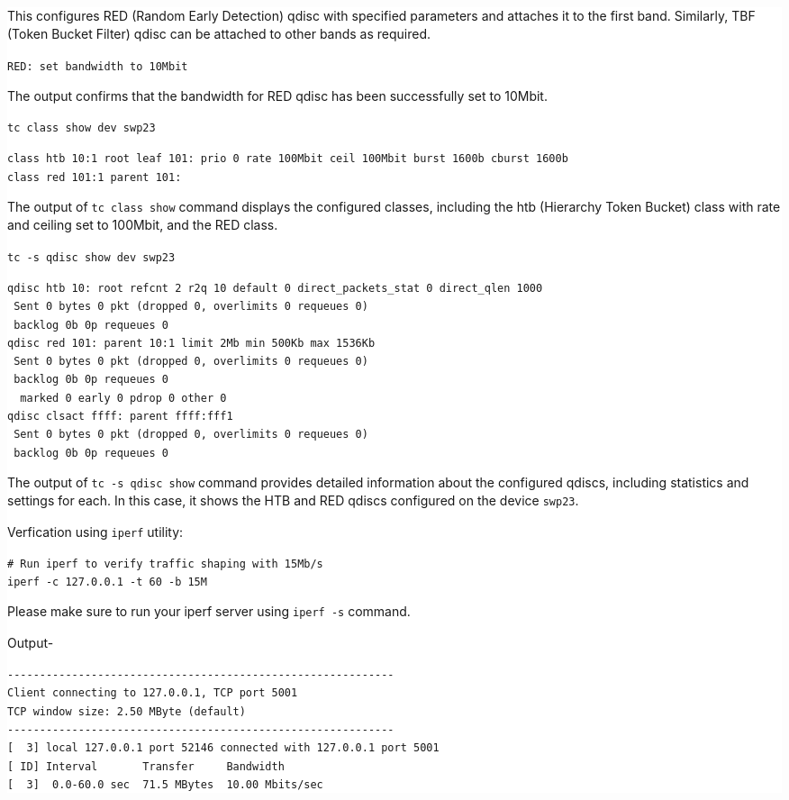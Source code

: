 This configures RED (Random Early Detection) qdisc with specified parameters and attaches it to the first band. Similarly, TBF (Token Bucket Filter) qdisc can be attached to other bands as required.

```
RED: set bandwidth to 10Mbit
```

The output confirms that the bandwidth for RED qdisc has been successfully set to 10Mbit.

```
tc class show dev swp23
```

```
class htb 10:1 root leaf 101: prio 0 rate 100Mbit ceil 100Mbit burst 1600b cburst 1600b
class red 101:1 parent 101:
```

The output of `tc class show` command displays the configured classes, including the htb (Hierarchy Token Bucket) class with rate and ceiling set to 100Mbit, and the RED class.

```
tc -s qdisc show dev swp23
```

```
qdisc htb 10: root refcnt 2 r2q 10 default 0 direct_packets_stat 0 direct_qlen 1000
 Sent 0 bytes 0 pkt (dropped 0, overlimits 0 requeues 0)
 backlog 0b 0p requeues 0
qdisc red 101: parent 10:1 limit 2Mb min 500Kb max 1536Kb
 Sent 0 bytes 0 pkt (dropped 0, overlimits 0 requeues 0)
 backlog 0b 0p requeues 0
  marked 0 early 0 pdrop 0 other 0
qdisc clsact ffff: parent ffff:fff1
 Sent 0 bytes 0 pkt (dropped 0, overlimits 0 requeues 0)
 backlog 0b 0p requeues 0
```

The output of `tc -s qdisc show` command provides detailed information about the configured qdiscs, including statistics and settings for each. In this case, it shows the HTB and RED qdiscs configured on the device `swp23`.

Verfication using `iperf` utility:

```
# Run iperf to verify traffic shaping with 15Mb/s
iperf -c 127.0.0.1 -t 60 -b 15M
```

Please make sure to run your iperf server using `iperf -s` command.

Output-

```
------------------------------------------------------------
Client connecting to 127.0.0.1, TCP port 5001
TCP window size: 2.50 MByte (default)
------------------------------------------------------------
[  3] local 127.0.0.1 port 52146 connected with 127.0.0.1 port 5001
[ ID] Interval       Transfer     Bandwidth
[  3]  0.0-60.0 sec  71.5 MBytes  10.00 Mbits/sec
```
